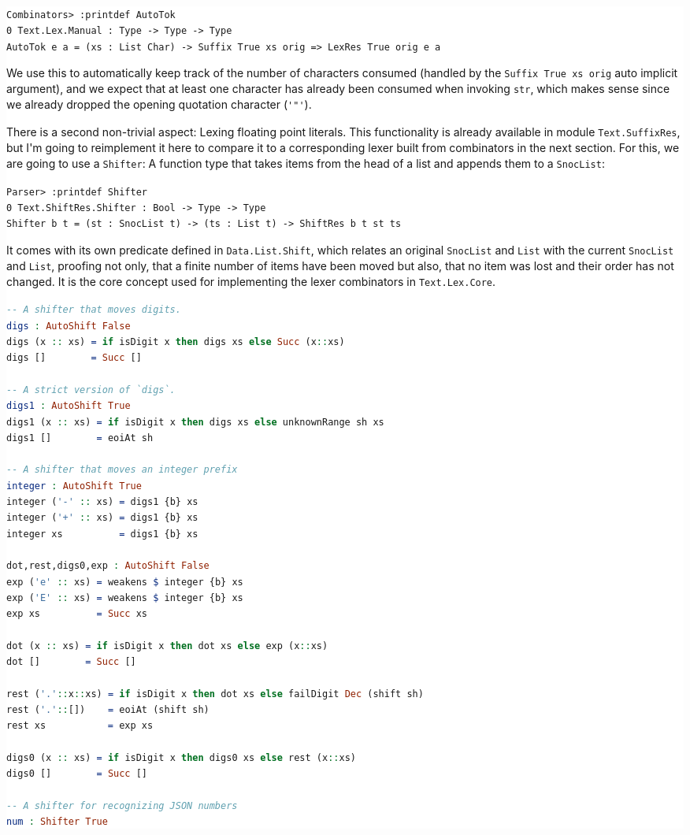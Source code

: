 ```repl
Combinators> :printdef AutoTok
0 Text.Lex.Manual : Type -> Type -> Type
AutoTok e a = (xs : List Char) -> Suffix True xs orig => LexRes True orig e a
```

We use this to automatically keep track of the number of
characters consumed (handled by the `Suffix True xs orig` auto implicit
argument), and we expect that at least one character has already
been consumed when invoking `str`, which makes sense since
we already dropped the opening quotation character (`'"'`).

There is a second non-trivial aspect: Lexing floating point literals.
This functionality is already available in module `Text.SuffixRes`, but
I'm going to reimplement it here to compare it to a corresponding
lexer built from combinators in the next section. For this, we
are going to use a `Shifter`: A function type that takes items
from the head of a list and appends them to a `SnocList`:

```repl
Parser> :printdef Shifter
0 Text.ShiftRes.Shifter : Bool -> Type -> Type
Shifter b t = (st : SnocList t) -> (ts : List t) -> ShiftRes b t st ts
```

It comes with its own predicate defined in `Data.List.Shift`, which
relates an original `SnocList` and `List` with the current
`SnocList` and `List`, proofing not only, that a finite number of
items have been moved but also, that no item was lost and their
order has not changed. It is the core concept used for implementing
the lexer combinators in `Text.Lex.Core`.


```idris
-- A shifter that moves digits.
digs : AutoShift False
digs (x :: xs) = if isDigit x then digs xs else Succ (x::xs)
digs []        = Succ []

-- A strict version of `digs`.
digs1 : AutoShift True
digs1 (x :: xs) = if isDigit x then digs xs else unknownRange sh xs
digs1 []        = eoiAt sh

-- A shifter that moves an integer prefix
integer : AutoShift True
integer ('-' :: xs) = digs1 {b} xs
integer ('+' :: xs) = digs1 {b} xs
integer xs          = digs1 {b} xs

dot,rest,digs0,exp : AutoShift False
exp ('e' :: xs) = weakens $ integer {b} xs
exp ('E' :: xs) = weakens $ integer {b} xs
exp xs          = Succ xs

dot (x :: xs) = if isDigit x then dot xs else exp (x::xs)
dot []        = Succ []

rest ('.'::x::xs) = if isDigit x then dot xs else failDigit Dec (shift sh)
rest ('.'::[])    = eoiAt (shift sh)
rest xs           = exp xs

digs0 (x :: xs) = if isDigit x then digs0 xs else rest (x::xs)
digs0 []        = Succ []

-- A shifter for recognizing JSON numbers
num : Shifter True
```